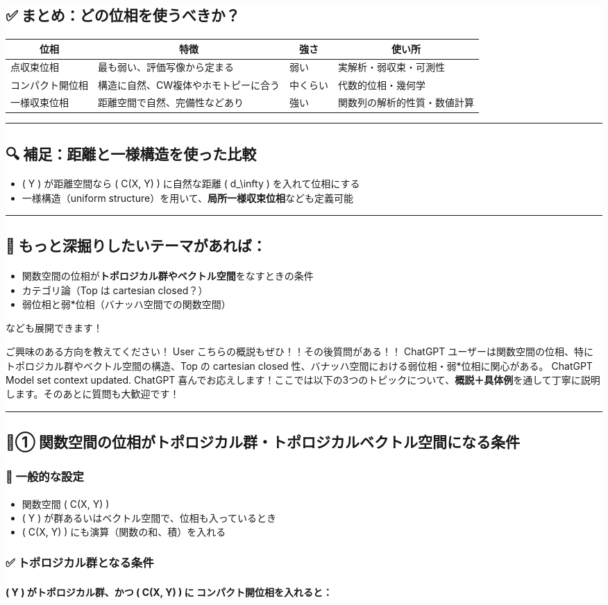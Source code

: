 
## ✅ まとめ：どの位相を使うべきか？

| 位相 | 特徴 | 強さ | 使い所 |
|------|------|------|--------|
| 点収束位相 | 最も弱い、評価写像から定まる | 弱い | 実解析・弱収束・可測性 |
| コンパクト開位相 | 構造に自然、CW複体やホモトピーに合う | 中くらい | 代数的位相・幾何学 |
| 一様収束位相 | 距離空間で自然、完備性などあり | 強い | 関数列の解析的性質・数値計算 |

---

## 🔍 補足：距離と一様構造を使った比較

- \( Y \) が距離空間なら \( C(X, Y) \) に自然な距離 \( d_\infty \) を入れて位相にする
- 一様構造（uniform structure）を用いて、**局所一様収束位相**なども定義可能

---

## 📌 もっと深掘りしたいテーマがあれば：

- 関数空間の位相が**トポロジカル群やベクトル空間**をなすときの条件
- カテゴリ論（Top は cartesian closed？）
- 弱位相と弱*位相（バナッハ空間での関数空間）

なども展開できます！

ご興味のある方向を教えてください！
User
こちらの概説もぜひ！！その後質問がある！！
ChatGPT
ユーザーは関数空間の位相、特にトポロジカル群やベクトル空間の構造、Top の cartesian closed 性、バナッハ空間における弱位相・弱*位相に関心がある。
ChatGPT
Model set context updated.
ChatGPT
喜んでお応えします！ここでは以下の3つのトピックについて、**概説＋具体例**を通して丁寧に説明します。そのあとに質問も大歓迎です！

---

## 🔹① 関数空間の位相が**トポロジカル群**・**トポロジカルベクトル空間**になる条件

### 🔸 一般的な設定
- 関数空間 \( C(X, Y) \)
- \( Y \) が群あるいはベクトル空間で、位相も入っているとき
- \( C(X, Y) \) にも演算（関数の和、積）を入れる

### ✅ トポロジカル群となる条件

#### \( Y \) がトポロジカル群、かつ \( C(X, Y) \) に **コンパクト開位相**を入れると：

